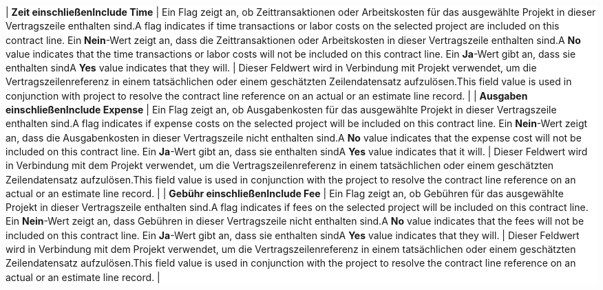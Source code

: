| <span data-ttu-id="13ddf-133">**Zeit einschließen**</span><span class="sxs-lookup"><span data-stu-id="13ddf-133">**Include Time**</span></span> | <span data-ttu-id="13ddf-134">Ein Flag zeigt an, ob Zeittransaktionen oder Arbeitskosten für das ausgewählte Projekt in dieser Vertragszeile enthalten sind.</span><span class="sxs-lookup"><span data-stu-id="13ddf-134">A flag indicates if time transactions or labor costs on the selected project are included on this contract line.</span></span> <span data-ttu-id="13ddf-135">Ein **Nein**-Wert zeigt an, dass die Zeittransaktionen oder Arbeitskosten in dieser Vertragszeile enthalten sind.</span><span class="sxs-lookup"><span data-stu-id="13ddf-135">A **No** value indicates that the time transactions or labor costs will not be included on this contract line.</span></span> <span data-ttu-id="13ddf-136">Ein **Ja**-Wert gibt an, dass sie enthalten sind</span><span class="sxs-lookup"><span data-stu-id="13ddf-136">A **Yes** value indicates that they will.</span></span> | <span data-ttu-id="13ddf-137">Dieser Feldwert wird in Verbindung mit Projekt verwendet, um die Vertragszeilenreferenz in einem tatsächlichen oder einem geschätzten Zeilendatensatz aufzulösen.</span><span class="sxs-lookup"><span data-stu-id="13ddf-137">This field value is used in conjunction with project to resolve the contract line reference on an actual or an estimate line record.</span></span> |
| <span data-ttu-id="13ddf-138">**Ausgaben einschließen**</span><span class="sxs-lookup"><span data-stu-id="13ddf-138">**Include Expense**</span></span> | <span data-ttu-id="13ddf-139">Ein Flag zeigt an, ob Ausgabenkosten für das ausgewählte Projekt in dieser Vertragszeile enthalten sind.</span><span class="sxs-lookup"><span data-stu-id="13ddf-139">A flag indicates if expense costs on the selected project will be included on this contract line.</span></span> <span data-ttu-id="13ddf-140">Ein **Nein**-Wert zeigt an, dass die Ausgabenkosten in dieser Vertragszeile nicht enthalten sind.</span><span class="sxs-lookup"><span data-stu-id="13ddf-140">A **No** value indicates that the expense cost will not be included on this contract line.</span></span> <span data-ttu-id="13ddf-141">Ein **Ja**-Wert gibt an, dass sie enthalten sind</span><span class="sxs-lookup"><span data-stu-id="13ddf-141">A **Yes** value indicates that it will.</span></span> | <span data-ttu-id="13ddf-142">Dieser Feldwert wird in Verbindung mit dem Projekt verwendet, um die Vertragszeilenreferenz in einem tatsächlichen oder einem geschätzten Zeilendatensatz aufzulösen.</span><span class="sxs-lookup"><span data-stu-id="13ddf-142">This field value is used in conjunction with the project to resolve the contract line reference on an actual or an estimate line record.</span></span> |
| <span data-ttu-id="13ddf-143">**Gebühr einschließen**</span><span class="sxs-lookup"><span data-stu-id="13ddf-143">**Include Fee**</span></span> | <span data-ttu-id="13ddf-144">Ein Flag zeigt an, ob Gebühren für das ausgewählte Projekt in dieser Vertragszeile enthalten sind.</span><span class="sxs-lookup"><span data-stu-id="13ddf-144">A flag indicates if fees on the selected project will be included on this contract line.</span></span> <span data-ttu-id="13ddf-145">Ein **Nein**-Wert zeigt an, dass Gebühren in dieser Vertragszeile nicht enthalten sind.</span><span class="sxs-lookup"><span data-stu-id="13ddf-145">A **No** value indicates that the fees will not be included on this contract line.</span></span> <span data-ttu-id="13ddf-146">Ein **Ja**-Wert gibt an, dass sie enthalten sind</span><span class="sxs-lookup"><span data-stu-id="13ddf-146">A **Yes** value indicates that they will.</span></span> | <span data-ttu-id="13ddf-147">Dieser Feldwert wird in Verbindung mit dem Projekt verwendet, um die Vertragszeilenreferenz in einem tatsächlichen oder einem geschätzten Zeilendatensatz aufzulösen.</span><span class="sxs-lookup"><span data-stu-id="13ddf-147">This field value is used in conjunction with the project to resolve the contract line reference on an actual or an estimate line record.</span></span> |